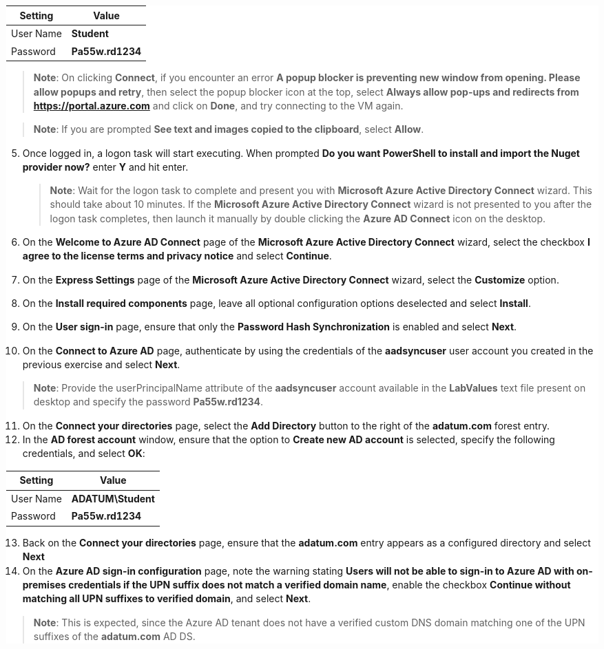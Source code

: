    |Setting|Value|
   |---|---|
   |User Name|**Student**|
   |Password|**Pa55w.rd1234**|

  > **Note**: On clicking **Connect**, if you encounter an error **A popup blocker is preventing new window from opening. Please allow popups and retry**, then select the popup blocker icon at the top, select **Always allow pop-ups and redirects from https://portal.azure.com** and click on **Done**, and try connecting to the VM again.
  
  > **Note**: If you are prompted **See text and images copied to the clipboard**, select **Allow**. 

5. Once logged in, a logon task will start executing. When prompted **Do you want PowerShell to install and import the Nuget provider now?** enter **Y** and hit enter.
   > **Note**: Wait for the logon task to complete and present you with **Microsoft Azure Active Directory Connect** wizard. This should take about 10 minutes. If the **Microsoft Azure Active Directory Connect** wizard is not presented to you after the logon task completes, then launch it manually by double clicking the **Azure AD Connect** icon on the desktop.


6. On the **Welcome to Azure AD Connect** page of the **Microsoft Azure Active Directory Connect** wizard, select the checkbox **I agree to the license terms and privacy notice** and select **Continue**.
7. On the **Express Settings** page of the **Microsoft Azure Active Directory Connect** wizard, select the **Customize** option.
8. On the **Install required components** page, leave all optional configuration options deselected and select **Install**.
9. On the **User sign-in** page, ensure that only the **Password Hash Synchronization** is enabled and select **Next**.
10. On the **Connect to Azure AD** page, authenticate by using the credentials of the **aadsyncuser** user account you created in the previous exercise and select **Next**. 

   > **Note**: Provide the userPrincipalName attribute of the **aadsyncuser** account available in the **LabValues** text file present on desktop and specify the password **Pa55w.rd1234**.

11. On the **Connect your directories** page, select the **Add Directory** button to the right of the **adatum.com** forest entry.
12. In the **AD forest account** window, ensure that the option to **Create new AD account** is selected, specify the following credentials, and select **OK**:

   |Setting|Value|
   |---|---|
   |User Name|**ADATUM\Student**|
   |Password|**Pa55w.rd1234**|

13. Back on the **Connect your directories** page, ensure that the **adatum.com** entry appears as a configured directory and select **Next**
14. On the **Azure AD sign-in configuration** page, note the warning stating **Users will not be able to sign-in to Azure AD with on-premises credentials if the UPN suffix does not match a verified domain name**, enable the checkbox **Continue without matching all UPN suffixes to verified domain**, and select **Next**.

   > **Note**: This is expected, since the Azure AD tenant does not have a verified custom DNS domain matching one of the UPN suffixes of the **adatum.com** AD DS.
